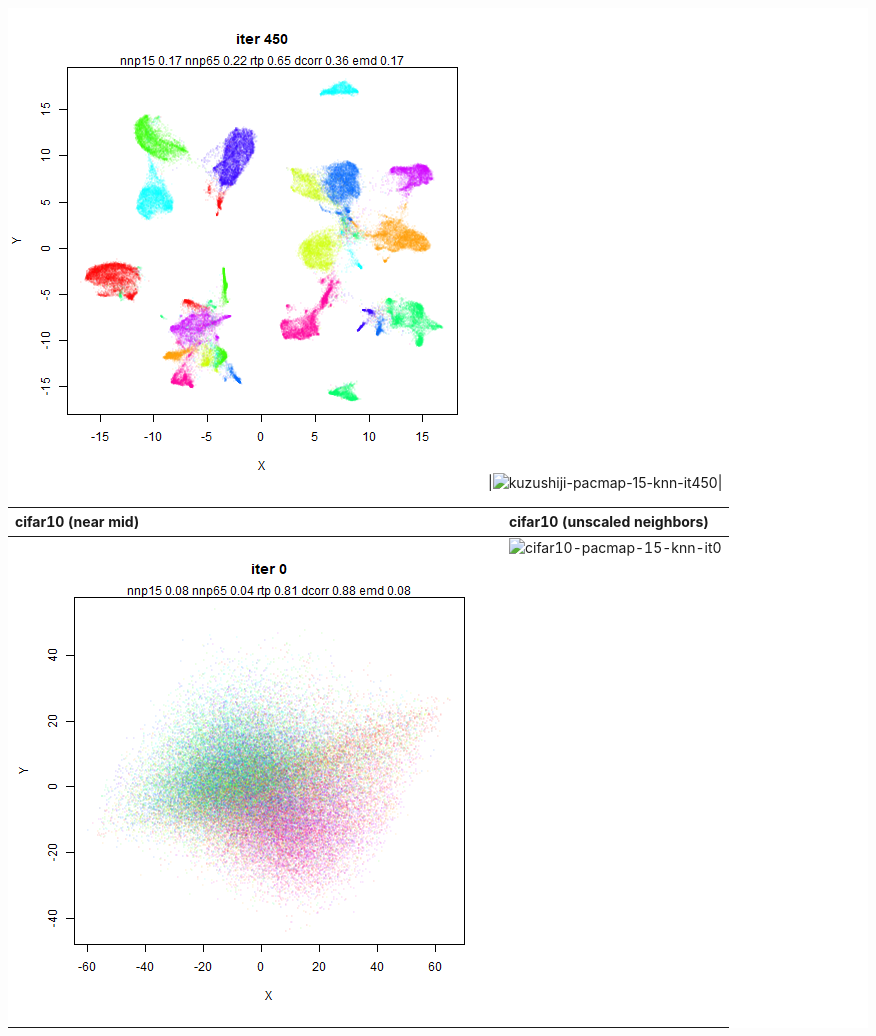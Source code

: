 ![kuzushiji-pacmap-15-it450](../img/pacmap/nomid/kuzushiji-pacmap-15-it450.png)|![kuzushiji-pacmap-15-knn-it450](../img/pacmap/nomid/kuzushiji-pacmap-15-knn-it450.png)|

| cifar10 (near mid) | cifar10 (unscaled neighbors) | 
|:--|:--|
![cifar10-pacmap-15-it0](../img/pacmap/nomid/cifar10-pacmap-15-it0.png)|![cifar10-pacmap-15-knn-it0](../img/pacmap/nomid/cifar10-pacmap-15-knn-it0.png)|